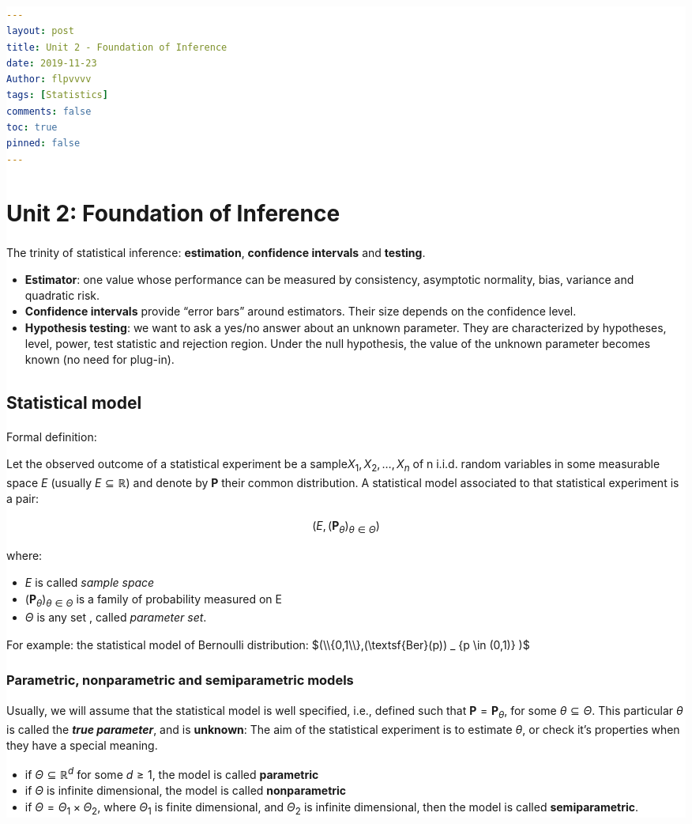 ```yaml
---
layout: post
title: Unit 2 - Foundation of Inference
date: 2019-11-23
Author: flpvvvv
tags: [Statistics]
comments: false
toc: true
pinned: false
---
```


# Unit 2: Foundation of Inference

The trinity of statistical inference: **estimation**, **confidence intervals** and **testing**.

- **Estimator**: one value whose performance can be measured by consistency, asymptotic normality, bias, variance and quadratic risk.
- **Confidence intervals** provide “error bars” around estimators. Their size depends on the confidence level.
- **Hypothesis testing**: we want to ask a yes/no answer about an unknown parameter. They are characterized by hypotheses, level, power, test statistic and rejection region. Under the null hypothesis, the value of the unknown parameter becomes known (no need for plug-in).

## Statistical model
Formal definition:

Let the observed outcome of a statistical experiment be a sample$X_1,X_2,\ldots ,X_ n$ of n i.i.d. random variables in some measurable space $E$ (usually $E \subseteq \mathbb R$) and denote by $\mathbf P$ their common distribution. A statistical model associated to that statistical experiment is a pair:

$$\left(E, ( \mathbf P_\theta ) _ {\theta \in \Theta }\right)$$

where:

- $E$ is called *sample space* 
- $( \mathbf P_\theta ) _ {\theta \in \Theta }$ is a family of probability measured on E
- $\Theta$ is any set , called *parameter set*.

For example: the statistical model of Bernoulli distribution: $(\\{0,1\\},(\textsf{Ber}(p)) _ {p \in (0,1)} )$

### Parametric, nonparametric and semiparametric models
Usually, we will assume that the statistical model is well specified, i.e., defined such that $\mathbf P=\mathbf P_\theta$, for some $\theta \subseteq \Theta$. This particular $\theta$ is called the ***true parameter***, and is **unknown**: The aim of the statistical experiment is to estimate $\theta$, or check it’s properties when they have a special meaning.

- if $\Theta \subseteq \mathbb R^d$ for some $d\geq 1$, the model is called **parametric**
- if $\Theta$ is infinite dimensional, the model is called **nonparametric**
- if $\Theta=\Theta _1\times \Theta_2$, where $\Theta _1$ is finite dimensional, and $\Theta _2$ is infinite dimensional, then the model is called **semiparametric**.
